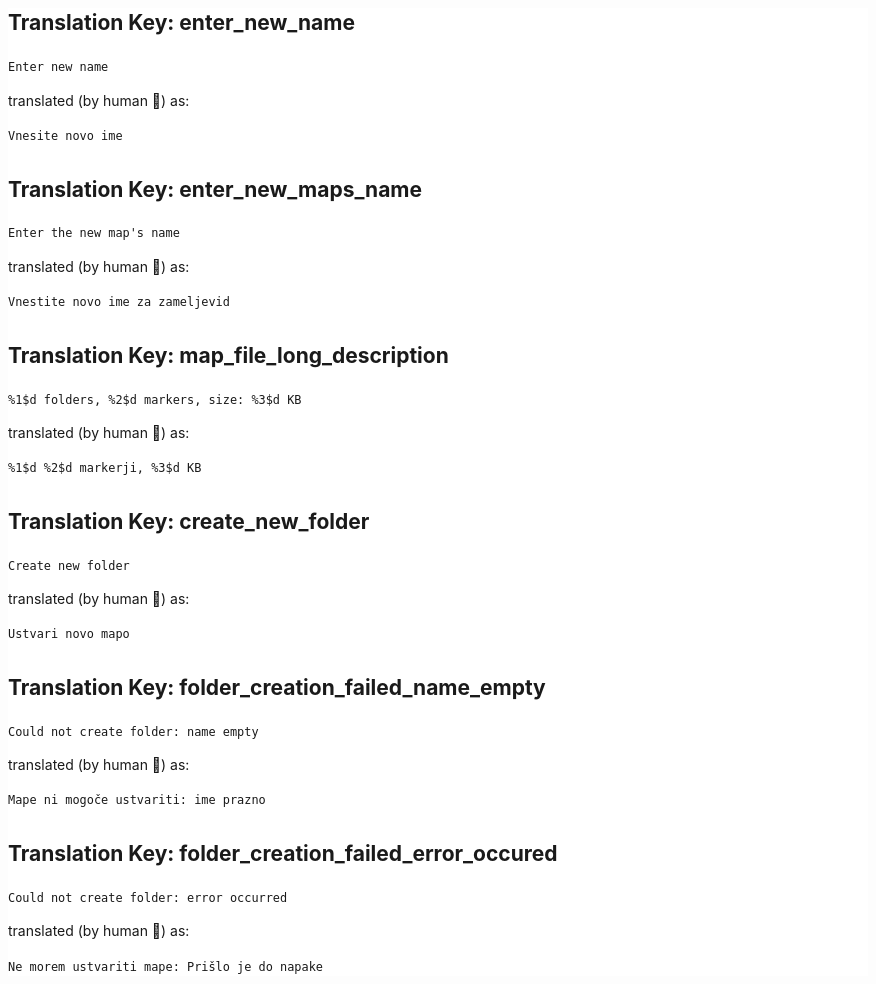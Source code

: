 
## Translation Key: enter_new_name
```
Enter new name
```
translated (by human 👀) as:
```
Vnesite novo ime
```


## Translation Key: enter_new_maps_name
```
Enter the new map's name
```
translated (by human 👀) as:
```
Vnestite novo ime za zameljevid
```


## Translation Key: map_file_long_description
```
%1$d folders, %2$d markers, size: %3$d KB
```
translated (by human 👀) as:
```
%1$d %2$d markerji, %3$d KB
```


## Translation Key: create_new_folder
```
Create new folder
```
translated (by human 👀) as:
```
Ustvari novo mapo
```


## Translation Key: folder_creation_failed_name_empty
```
Could not create folder: name empty
```
translated (by human 👀) as:
```
Mape ni mogoče ustvariti: ime prazno
```


## Translation Key: folder_creation_failed_error_occured
```
Could not create folder: error occurred
```
translated (by human 👀) as:
```
Ne morem ustvariti mape: Prišlo je do napake
```
